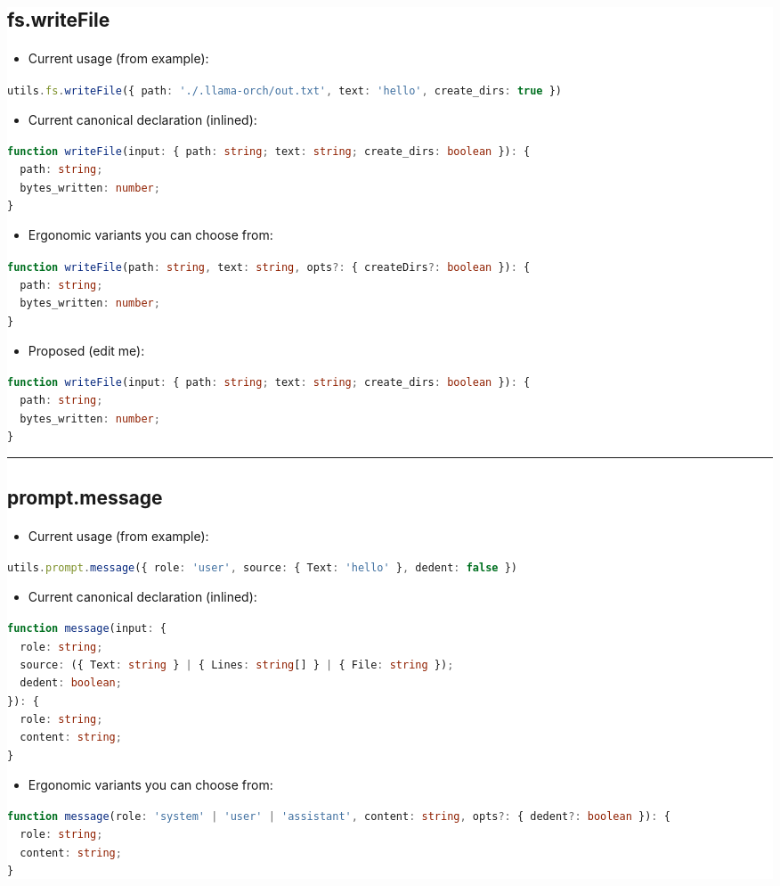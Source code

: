 
## fs.writeFile

- Current usage (from example):
```ts
utils.fs.writeFile({ path: './.llama-orch/out.txt', text: 'hello', create_dirs: true })
```

- Current canonical declaration (inlined):
```ts
function writeFile(input: { path: string; text: string; create_dirs: boolean }): {
  path: string;
  bytes_written: number;
}
```

- Ergonomic variants you can choose from:
```ts
function writeFile(path: string, text: string, opts?: { createDirs?: boolean }): {
  path: string;
  bytes_written: number;
}
```

- Proposed (edit me):
```ts
function writeFile(input: { path: string; text: string; create_dirs: boolean }): {
  path: string;
  bytes_written: number;
}
```

---

## prompt.message

- Current usage (from example):
```ts
utils.prompt.message({ role: 'user', source: { Text: 'hello' }, dedent: false })
```

- Current canonical declaration (inlined):
```ts
function message(input: {
  role: string;
  source: ({ Text: string } | { Lines: string[] } | { File: string });
  dedent: boolean;
}): {
  role: string;
  content: string;
}
```

- Ergonomic variants you can choose from:
```ts
function message(role: 'system' | 'user' | 'assistant', content: string, opts?: { dedent?: boolean }): {
  role: string;
  content: string;
}
```
